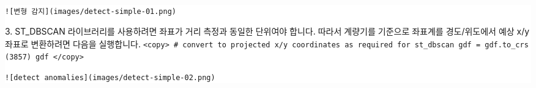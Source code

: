     
    ![변형 감지](images/detect-simple-01.png)
    

3\. ST\_DBSCAN 라이브러리를 사용하려면 좌표가 거리 측정과 동일한 단위여야 합니다. 따라서 계량기를 기준으로 좌표계를 경도/위도에서 예상 x/y 좌표로 변환하려면 다음을 실행합니다. `<copy> # convert to projected x/y coordinates as required for st_dbscan gdf = gdf.to_crs(3857) gdf </copy>`

    ![detect anomalies](images/detect-simple-02.png)
    